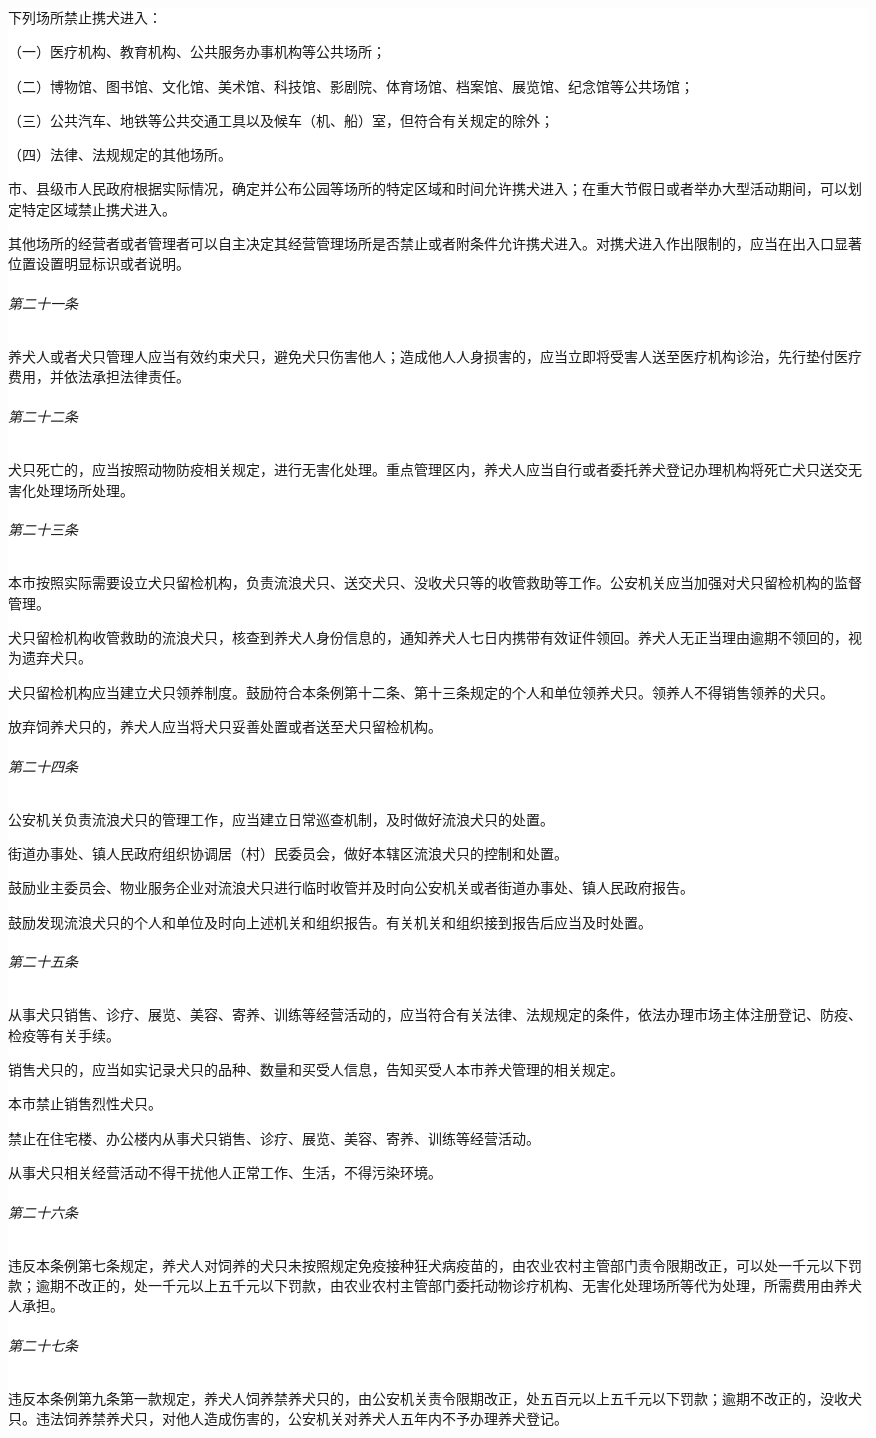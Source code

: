 下列场所禁止携犬进入：

（一）医疗机构、教育机构、公共服务办事机构等公共场所；

（二）博物馆、图书馆、文化馆、美术馆、科技馆、影剧院、体育场馆、档案馆、展览馆、纪念馆等公共场馆；

（三）公共汽车、地铁等公共交通工具以及候车（机、船）室，但符合有关规定的除外；

（四）法律、法规规定的其他场所。

市、县级市人民政府根据实际情况，确定并公布公园等场所的特定区域和时间允许携犬进入；在重大节假日或者举办大型活动期间，可以划定特定区域禁止携犬进入。

其他场所的经营者或者管理者可以自主决定其经营管理场所是否禁止或者附条件允许携犬进入。对携犬进入作出限制的，应当在出入口显著位置设置明显标识或者说明。

###### 第二十一条

养犬人或者犬只管理人应当有效约束犬只，避免犬只伤害他人；造成他人人身损害的，应当立即将受害人送至医疗机构诊治，先行垫付医疗费用，并依法承担法律责任。

###### 第二十二条

犬只死亡的，应当按照动物防疫相关规定，进行无害化处理。重点管理区内，养犬人应当自行或者委托养犬登记办理机构将死亡犬只送交无害化处理场所处理。

###### 第二十三条

本市按照实际需要设立犬只留检机构，负责流浪犬只、送交犬只、没收犬只等的收管救助等工作。公安机关应当加强对犬只留检机构的监督管理。

犬只留检机构收管救助的流浪犬只，核查到养犬人身份信息的，通知养犬人七日内携带有效证件领回。养犬人无正当理由逾期不领回的，视为遗弃犬只。

犬只留检机构应当建立犬只领养制度。鼓励符合本条例第十二条、第十三条规定的个人和单位领养犬只。领养人不得销售领养的犬只。

放弃饲养犬只的，养犬人应当将犬只妥善处置或者送至犬只留检机构。

###### 第二十四条

公安机关负责流浪犬只的管理工作，应当建立日常巡查机制，及时做好流浪犬只的处置。

街道办事处、镇人民政府组织协调居（村）民委员会，做好本辖区流浪犬只的控制和处置。

鼓励业主委员会、物业服务企业对流浪犬只进行临时收管并及时向公安机关或者街道办事处、镇人民政府报告。

鼓励发现流浪犬只的个人和单位及时向上述机关和组织报告。有关机关和组织接到报告后应当及时处置。

###### 第二十五条

从事犬只销售、诊疗、展览、美容、寄养、训练等经营活动的，应当符合有关法律、法规规定的条件，依法办理市场主体注册登记、防疫、检疫等有关手续。

销售犬只的，应当如实记录犬只的品种、数量和买受人信息，告知买受人本市养犬管理的相关规定。

本市禁止销售烈性犬只。

禁止在住宅楼、办公楼内从事犬只销售、诊疗、展览、美容、寄养、训练等经营活动。

从事犬只相关经营活动不得干扰他人正常工作、生活，不得污染环境。

###### 第二十六条

违反本条例第七条规定，养犬人对饲养的犬只未按照规定免疫接种狂犬病疫苗的，由农业农村主管部门责令限期改正，可以处一千元以下罚款；逾期不改正的，处一千元以上五千元以下罚款，由农业农村主管部门委托动物诊疗机构、无害化处理场所等代为处理，所需费用由养犬人承担。

###### 第二十七条

违反本条例第九条第一款规定，养犬人饲养禁养犬只的，由公安机关责令限期改正，处五百元以上五千元以下罚款；逾期不改正的，没收犬只。违法饲养禁养犬只，对他人造成伤害的，公安机关对养犬人五年内不予办理养犬登记。

